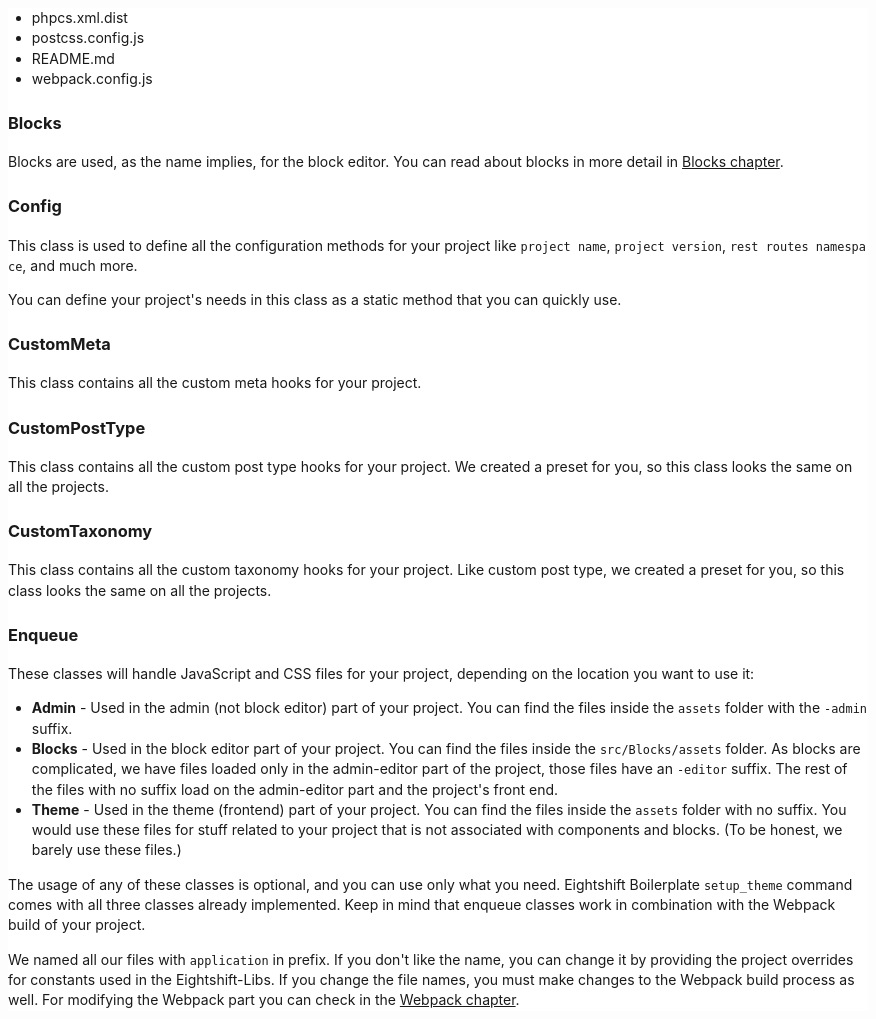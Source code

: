 - phpcs.xml.dist
- postcss.config.js
- README.md
- webpack.config.js

### Blocks

Blocks are used, as the name implies, for the block editor. You can read about blocks in more detail in [Blocks chapter](blocks).

### Config

This class is used to define all the configuration methods for your project like `project name`, `project version`, `rest routes namespace`, and much more.

You can define your project's needs in this class as a static method that you can quickly use.

### CustomMeta

This class contains all the custom meta hooks for your project.

### CustomPostType

This class contains all the custom post type hooks for your project. We created a preset for you, so this class looks the same on all the projects.

### CustomTaxonomy

This class contains all the custom taxonomy hooks for your project. Like custom post type, we created a preset for you, so this class looks the same on all the projects.

### Enqueue

These classes will handle JavaScript and CSS files for your project, depending on the location you want to use it:
- **Admin** - Used in the admin (not block editor) part of your project. You can find the files inside the `assets` folder with the `-admin` suffix.
- **Blocks** - Used in the block editor part of your project. You can find the files inside the `src/Blocks/assets` folder. As blocks are complicated, we have files loaded only in the admin-editor part of the project, those files have an `-editor` suffix. The rest of the files with no suffix load on the admin-editor part and the project's front end.
- **Theme** - Used in the theme (frontend) part of your project. You can find the files inside the `assets` folder with no suffix. You would use these files for stuff related to your project that is not associated with components and blocks. (To be honest, we barely use these files.)

The usage of any of these classes is optional, and you can use only what you need. Eightshift Boilerplate `setup_theme` command comes with all three classes already implemented. Keep in mind that enqueue classes work in combination with the Webpack build of your project.

We named all our files with `application` in prefix. If you don't like the name, you can change it by providing the project overrides for constants used in the Eightshift-Libs. If you change the file names, you must make changes to the Webpack build process as well. For modifying the Webpack part you can check in the [Webpack chapter](webpack).
